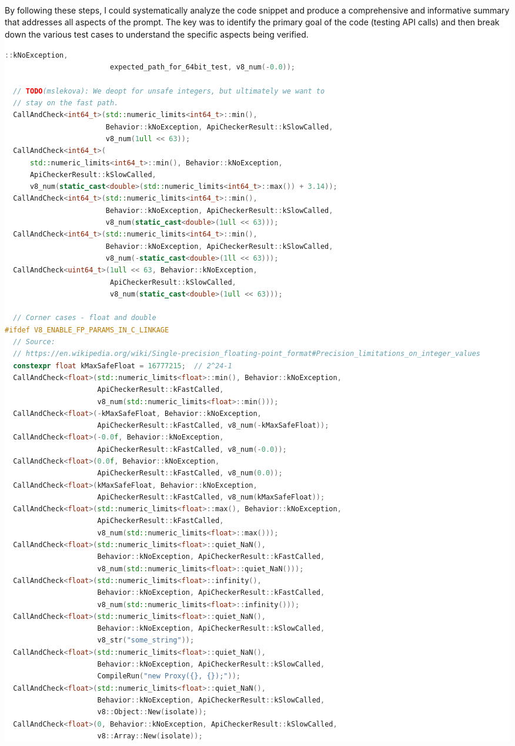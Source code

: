 By following these steps, I could systematically analyze the code snippet and produce a comprehensive and informative summary that addresses all aspects of the prompt. The key was to identify the primary goal of the code (testing API calls) and then break down the various test cases to understand the specific aspects being verified.
```cpp
::kNoException,
                         expected_path_for_64bit_test, v8_num(-0.0));

  // TODO(mslekova): We deopt for unsafe integers, but ultimately we want to
  // stay on the fast path.
  CallAndCheck<int64_t>(std::numeric_limits<int64_t>::min(),
                        Behavior::kNoException, ApiCheckerResult::kSlowCalled,
                        v8_num(1ull << 63));
  CallAndCheck<int64_t>(
      std::numeric_limits<int64_t>::min(), Behavior::kNoException,
      ApiCheckerResult::kSlowCalled,
      v8_num(static_cast<double>(std::numeric_limits<int64_t>::max()) + 3.14));
  CallAndCheck<int64_t>(std::numeric_limits<int64_t>::min(),
                        Behavior::kNoException, ApiCheckerResult::kSlowCalled,
                        v8_num(static_cast<double>(1ull << 63)));
  CallAndCheck<int64_t>(std::numeric_limits<int64_t>::min(),
                        Behavior::kNoException, ApiCheckerResult::kSlowCalled,
                        v8_num(-static_cast<double>(1ll << 63)));
  CallAndCheck<uint64_t>(1ull << 63, Behavior::kNoException,
                         ApiCheckerResult::kSlowCalled,
                         v8_num(static_cast<double>(1ull << 63)));

  // Corner cases - float and double
#ifdef V8_ENABLE_FP_PARAMS_IN_C_LINKAGE
  // Source:
  // https://en.wikipedia.org/wiki/Single-precision_floating-point_format#Precision_limitations_on_integer_values
  constexpr float kMaxSafeFloat = 16777215;  // 2^24-1
  CallAndCheck<float>(std::numeric_limits<float>::min(), Behavior::kNoException,
                      ApiCheckerResult::kFastCalled,
                      v8_num(std::numeric_limits<float>::min()));
  CallAndCheck<float>(-kMaxSafeFloat, Behavior::kNoException,
                      ApiCheckerResult::kFastCalled, v8_num(-kMaxSafeFloat));
  CallAndCheck<float>(-0.0f, Behavior::kNoException,
                      ApiCheckerResult::kFastCalled, v8_num(-0.0));
  CallAndCheck<float>(0.0f, Behavior::kNoException,
                      ApiCheckerResult::kFastCalled, v8_num(0.0));
  CallAndCheck<float>(kMaxSafeFloat, Behavior::kNoException,
                      ApiCheckerResult::kFastCalled, v8_num(kMaxSafeFloat));
  CallAndCheck<float>(std::numeric_limits<float>::max(), Behavior::kNoException,
                      ApiCheckerResult::kFastCalled,
                      v8_num(std::numeric_limits<float>::max()));
  CallAndCheck<float>(std::numeric_limits<float>::quiet_NaN(),
                      Behavior::kNoException, ApiCheckerResult::kFastCalled,
                      v8_num(std::numeric_limits<float>::quiet_NaN()));
  CallAndCheck<float>(std::numeric_limits<float>::infinity(),
                      Behavior::kNoException, ApiCheckerResult::kFastCalled,
                      v8_num(std::numeric_limits<float>::infinity()));
  CallAndCheck<float>(std::numeric_limits<float>::quiet_NaN(),
                      Behavior::kNoException, ApiCheckerResult::kSlowCalled,
                      v8_str("some_string"));
  CallAndCheck<float>(std::numeric_limits<float>::quiet_NaN(),
                      Behavior::kNoException, ApiCheckerResult::kSlowCalled,
                      CompileRun("new Proxy({}, {});"));
  CallAndCheck<float>(std::numeric_limits<float>::quiet_NaN(),
                      Behavior::kNoException, ApiCheckerResult::kSlowCalled,
                      v8::Object::New(isolate));
  CallAndCheck<float>(0, Behavior::kNoException, ApiCheckerResult::kSlowCalled,
                      v8::Array::New(isolate));
```